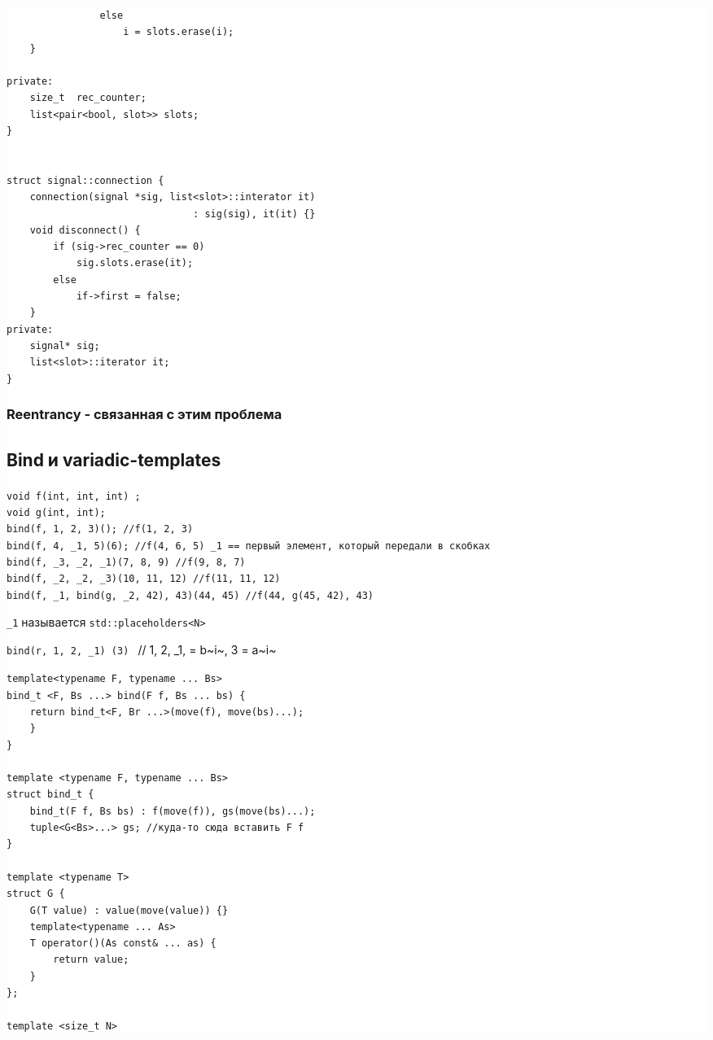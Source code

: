 ```
				else 
					i = slots.erase(i);
	}
	
private:
	size_t  rec_counter; 
	list<pair<bool, slot>> slots;
}


struct signal::connection {
	connection(signal *sig, list<slot>::interator it)
								: sig(sig), it(it) {}
	void disconnect() {
		if (sig->rec_counter == 0)
			sig.slots.erase(it);
		else 
			if->first = false;
	}
private:
	signal* sig; 
	list<slot>::iterator it; 
}

```
### Reentrancy - связанная с этим проблема
## Bind и variadic-templates 
```
void f(int, int, int) ; 
void g(int, int);
bind(f, 1, 2, 3)(); //f(1, 2, 3)
bind(f, 4, _1, 5)(6); //f(4, 6, 5) _1 == первый элемент, который передали в скобках
bind(f, _3, _2, _1)(7, 8, 9) //f(9, 8, 7)
bind(f, _2, _2, _3)(10, 11, 12) //f(11, 11, 12)
bind(f, _1, bind(g, _2, 42), 43)(44, 45) //f(44, g(45, 42), 43)
```
`_1` называется `std::placeholders<N>`

`bind(r, 1, 2, _1) (3) ` // 1, 2, _1, = b~i~, 3 = a~i~

```
template<typename F, typename ... Bs>
bind_t <F, Bs ...> bind(F f, Bs ... bs) {
	return bind_t<F, Br ...>(move(f), move(bs)...);
	}	
}

template <typename F, typename ... Bs> 
struct bind_t {
	bind_t(F f, Bs bs) : f(move(f)), gs(move(bs)...); 
	tuple<G<Bs>...> gs; //куда-то сюда вставить F f
}

template <typename T>
struct G {
	G(T value) : value(move(value)) {}
	template<typename ... As>
	T operator()(As const& ... as) {
		return value;
	}
};

template <size_t N>
```